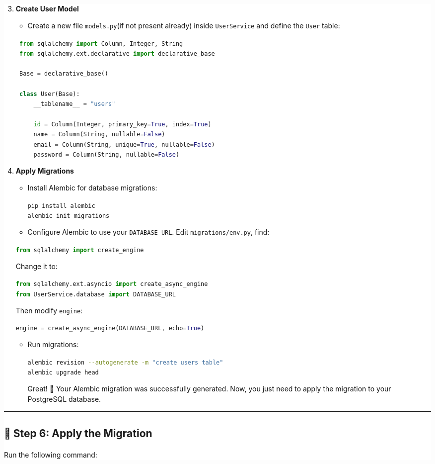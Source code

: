 3. **Create User Model**  
   - Create a new file `models.py`(if not present already) inside `UserService` and define the `User` table:
   ```python
    from sqlalchemy import Column, Integer, String
    from sqlalchemy.ext.declarative import declarative_base

    Base = declarative_base()

    class User(Base):
        __tablename__ = "users"

        id = Column(Integer, primary_key=True, index=True)
        name = Column(String, nullable=False)
        email = Column(String, unique=True, nullable=False)
        password = Column(String, nullable=False)
   ```

4. **Apply Migrations**  
   - Install Alembic for database migrations:
     ```sh
     pip install alembic
     alembic init migrations
     ```
   - Configure Alembic to use your `DATABASE_URL`.
    Edit `migrations/env.py`, find:
    ```python
    from sqlalchemy import create_engine
    ```
    Change it to:
    ```python
    from sqlalchemy.ext.asyncio import create_async_engine
    from UserService.database import DATABASE_URL
    ```
    Then modify `engine`:
    ```python
    engine = create_async_engine(DATABASE_URL, echo=True)
    ```
   - Run migrations:
     ```sh
     alembic revision --autogenerate -m "create users table"
     alembic upgrade head
     ```

     Great! 🎉 Your Alembic migration was successfully generated. Now, you just need to apply the migration to your PostgreSQL database.

---

## **🚀 Step 6: Apply the Migration**
Run the following command:
